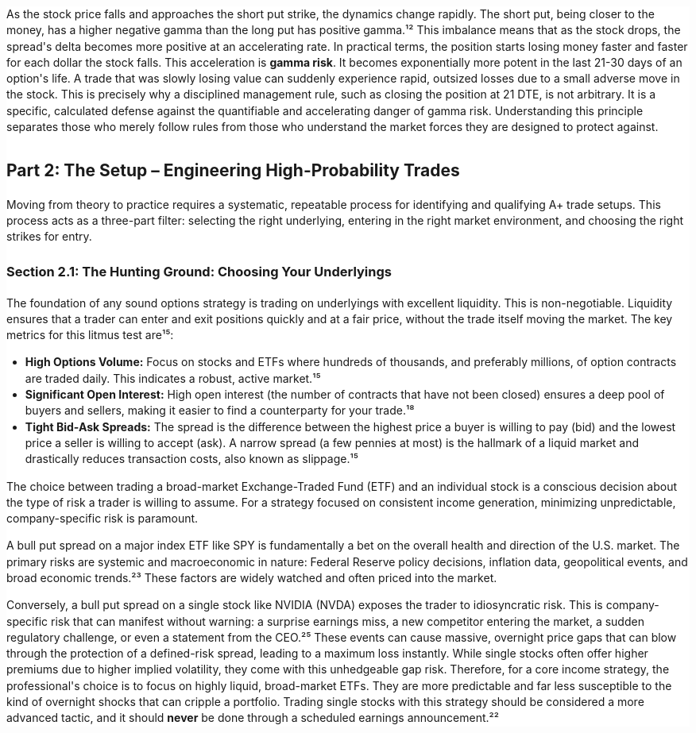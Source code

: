 As the stock price falls and approaches the short put strike, the dynamics change rapidly. The short put, being closer to the money, has a higher negative gamma than the long put has positive gamma.¹² This imbalance means that as the stock drops, the spread's delta becomes more positive at an accelerating rate. In practical terms, the position starts losing money faster and faster for each dollar the stock falls. This acceleration is **gamma risk**. It becomes exponentially more potent in the last 21-30 days of an option's life. A trade that was slowly losing value can suddenly experience rapid, outsized losses due to a small adverse move in the stock. This is precisely why a disciplined management rule, such as closing the position at 21 DTE, is not arbitrary. It is a specific, calculated defense against the quantifiable and accelerating danger of gamma risk. Understanding this principle separates those who merely follow rules from those who understand the market forces they are designed to protect against.

## **Part 2: The Setup – Engineering High-Probability Trades**

Moving from theory to practice requires a systematic, repeatable process for identifying and qualifying A+ trade setups. This process acts as a three-part filter: selecting the right underlying, entering in the right market environment, and choosing the right strikes for entry.

### **Section 2.1: The Hunting Ground: Choosing Your Underlyings**

The foundation of any sound options strategy is trading on underlyings with excellent liquidity. This is non-negotiable. Liquidity ensures that a trader can enter and exit positions quickly and at a fair price, without the trade itself moving the market. The key metrics for this litmus test are¹⁵:

*   **High Options Volume:** Focus on stocks and ETFs where hundreds of thousands, and preferably millions, of option contracts are traded daily. This indicates a robust, active market.¹⁵
*   **Significant Open Interest:** High open interest (the number of contracts that have not been closed) ensures a deep pool of buyers and sellers, making it easier to find a counterparty for your trade.¹⁸
*   **Tight Bid-Ask Spreads:** The spread is the difference between the highest price a buyer is willing to pay (bid) and the lowest price a seller is willing to accept (ask). A narrow spread (a few pennies at most) is the hallmark of a liquid market and drastically reduces transaction costs, also known as slippage.¹⁵

The choice between trading a broad-market Exchange-Traded Fund (ETF) and an individual stock is a conscious decision about the type of risk a trader is willing to assume. For a strategy focused on consistent income generation, minimizing unpredictable, company-specific risk is paramount.

A bull put spread on a major index ETF like SPY is fundamentally a bet on the overall health and direction of the U.S. market. The primary risks are systemic and macroeconomic in nature: Federal Reserve policy decisions, inflation data, geopolitical events, and broad economic trends.²³ These factors are widely watched and often priced into the market.

Conversely, a bull put spread on a single stock like NVIDIA (NVDA) exposes the trader to idiosyncratic risk. This is company-specific risk that can manifest without warning: a surprise earnings miss, a new competitor entering the market, a sudden regulatory challenge, or even a statement from the CEO.²⁵ These events can cause massive, overnight price gaps that can blow through the protection of a defined-risk spread, leading to a maximum loss instantly. While single stocks often offer higher premiums due to higher implied volatility, they come with this unhedgeable gap risk. Therefore, for a core income strategy, the professional's choice is to focus on highly liquid, broad-market ETFs. They are more predictable and far less susceptible to the kind of overnight shocks that can cripple a portfolio. Trading single stocks with this strategy should be considered a more advanced tactic, and it should **never** be done through a scheduled earnings announcement.²²
